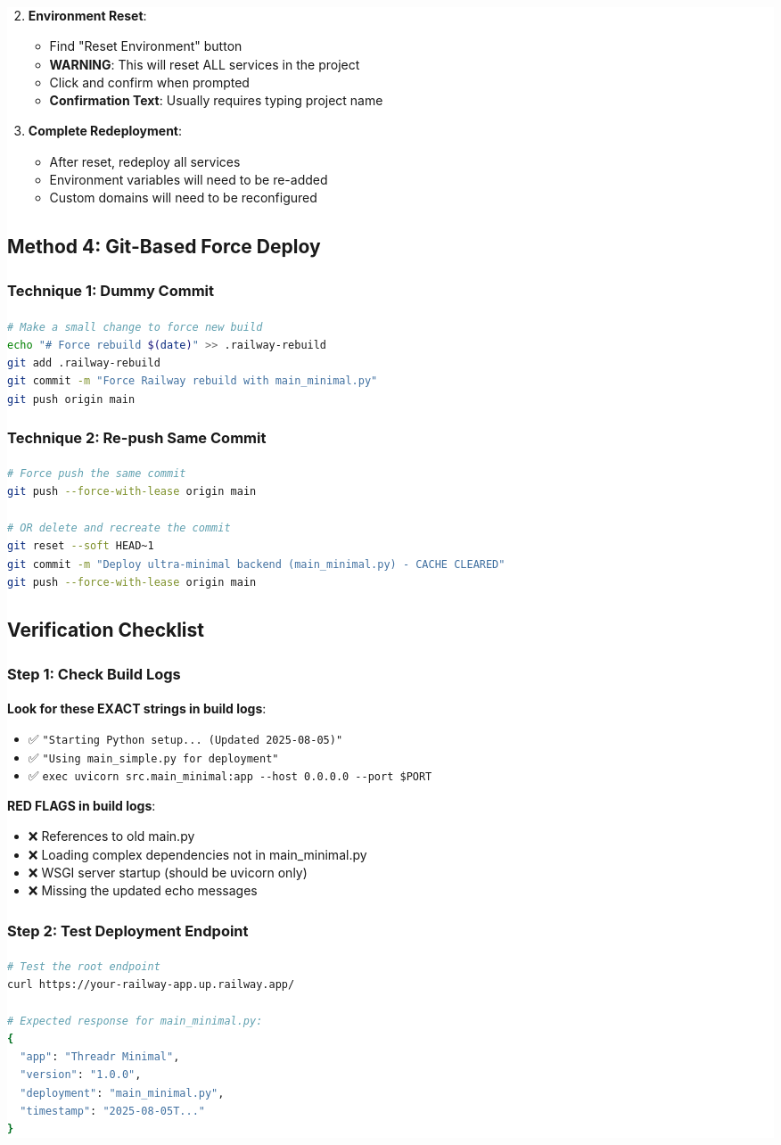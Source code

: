 2. **Environment Reset**:
   - Find "Reset Environment" button
   - **WARNING**: This will reset ALL services in the project
   - Click and confirm when prompted
   - **Confirmation Text**: Usually requires typing project name

3. **Complete Redeployment**:
   - After reset, redeploy all services
   - Environment variables will need to be re-added
   - Custom domains will need to be reconfigured

## Method 4: Git-Based Force Deploy

### Technique 1: Dummy Commit
```bash
# Make a small change to force new build
echo "# Force rebuild $(date)" >> .railway-rebuild
git add .railway-rebuild
git commit -m "Force Railway rebuild with main_minimal.py"
git push origin main
```

### Technique 2: Re-push Same Commit
```bash
# Force push the same commit
git push --force-with-lease origin main

# OR delete and recreate the commit
git reset --soft HEAD~1
git commit -m "Deploy ultra-minimal backend (main_minimal.py) - CACHE CLEARED"
git push --force-with-lease origin main
```

## Verification Checklist

### Step 1: Check Build Logs
**Look for these EXACT strings in build logs**:
- ✅ `"Starting Python setup... (Updated 2025-08-05)"`
- ✅ `"Using main_simple.py for deployment"`
- ✅ `exec uvicorn src.main_minimal:app --host 0.0.0.0 --port $PORT`

**RED FLAGS in build logs**:
- ❌ References to old main.py
- ❌ Loading complex dependencies not in main_minimal.py
- ❌ WSGI server startup (should be uvicorn only)
- ❌ Missing the updated echo messages

### Step 2: Test Deployment Endpoint
```bash
# Test the root endpoint
curl https://your-railway-app.up.railway.app/

# Expected response for main_minimal.py:
{
  "app": "Threadr Minimal",
  "version": "1.0.0",
  "deployment": "main_minimal.py",
  "timestamp": "2025-08-05T..."
}
```
